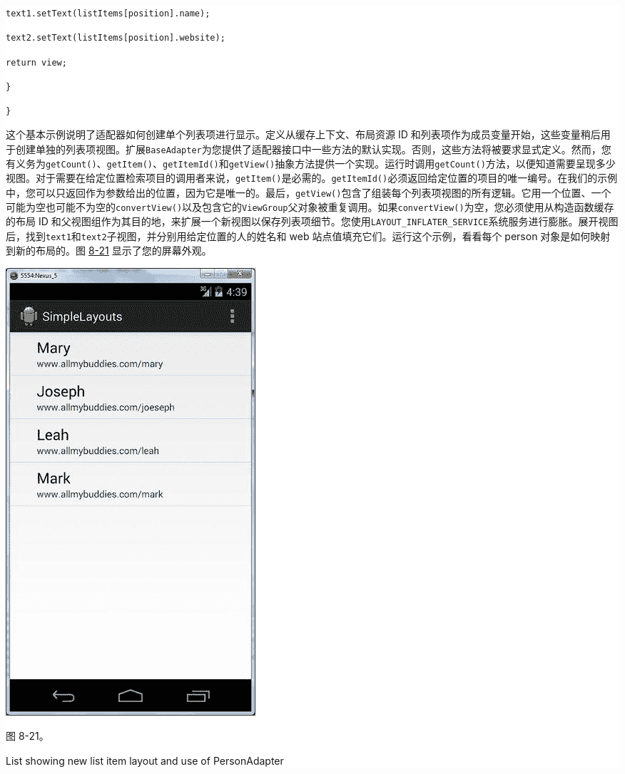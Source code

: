 `text1.setText(listItems[position].name);`

`text2.setText(listItems[position].website);`

`return view;`

`}`

`}`

这个基本示例说明了适配器如何创建单个列表项进行显示。定义从缓存上下文、布局资源 ID 和列表项作为成员变量开始，这些变量稍后用于创建单独的列表项视图。扩展`BaseAdapter`为您提供了适配器接口中一些方法的默认实现。否则，这些方法将被要求显式定义。然而，您有义务为`getCount()`、`getItem()`、`getItemId()`和`getView()`抽象方法提供一个实现。运行时调用`getCount()`方法，以便知道需要呈现多少视图。对于需要在给定位置检索项目的调用者来说，`getItem()`是必需的。`getItemId()`必须返回给定位置的项目的唯一编号。在我们的示例中，您可以只返回作为参数给出的位置，因为它是唯一的。最后，`getView()`包含了组装每个列表项视图的所有逻辑。它用一个位置、一个可能为空也可能不为空的`convertView()`以及包含它的`ViewGroup`父对象被重复调用。如果`convertView()`为空，您必须使用从构造函数缓存的布局 ID 和父视图组作为其目的地，来扩展一个新视图以保存列表项细节。您使用`LAYOUT_INFLATER_SERVICE`系统服务进行膨胀。展开视图后，找到`text1`和`text2`子视图，并分别用给定位置的人的姓名和 web 站点值填充它们。运行这个示例，看看每个 person 对象是如何映射到新的布局的。图 [8-21](#Fig21) 显示了您的屏幕外观。

![A978-1-4302-6602-0_8_Fig21_HTML.jpg](img/A978-1-4302-6602-0_8_Fig21_HTML.jpg)

图 8-21。

List showing new list item layout and use of PersonAdapter
